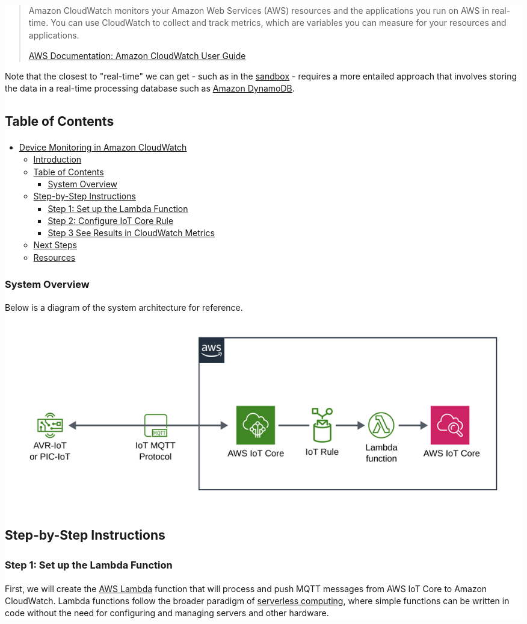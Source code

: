 > Amazon CloudWatch monitors your Amazon Web Services (AWS) resources and the applications you run on AWS in real-time. You can use CloudWatch to collect and track metrics, which are variables you can measure for your resources and applications.
>  
> [AWS Documentation: Amazon CloudWatch User Guide](https://docs.aws.amazon.com/AmazonCloudWatch/latest/monitoring/WhatIsCloudWatch.html)

Note that the closest to "real-time" we can get - such as in the [sandbox](../access-the-sandbox) - requires a more entailed approach that involves storing the data in a real-time processing database such as [Amazon DynamoDB](https://docs.aws.amazon.com/amazondynamodb/latest/developerguide/Introduction.html).

## Table of Contents

- [Device Monitoring in Amazon CloudWatch](#device-monitoring-in-amazon-cloudwatch)
  - [Introduction](#introduction)
  - [Table of Contents](#table-of-contents)
    - [System Overview](#system-overview)
  - [Step-by-Step Instructions](#step-by-step-instructions)
    - [Step 1: Set up the Lambda Function](#step-1-set-up-the-lambda-function)
    - [Step 2: Configure IoT Core Rule](#step-2-configure-iot-core-rule)
    - [Step 3 See Results in CloudWatch Metrics](#step-3-see-results-in-cloudwatch-metrics)
  - [Next Steps](#next-steps)
  - [Resources](#resources)

### System Overview

Below is a diagram of the system architecture for reference.

![Flowchart depicting the example project systems architecture](figures/application_example_aws_flowchart.svg)

## Step-by-Step Instructions

### Step 1: Set up the Lambda Function

First, we will create the [AWS Lambda](https://aws.amazon.com/lambda/) function that will process and push MQTT messages from AWS IoT Core to Amazon CloudWatch. Lambda functions follow the broader paradigm of [serverless computing](https://en.wikipedia.org/wiki/Serverless_computing), where simple functions can be written in code without the need for configuring and managing servers and other hardware.
